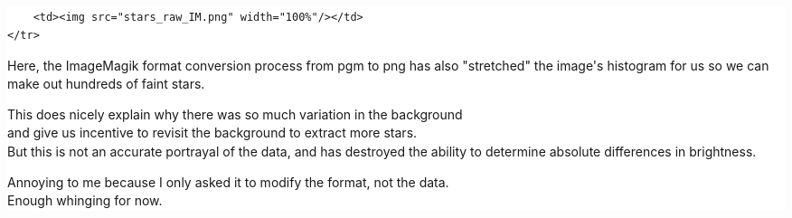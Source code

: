         <td><img src="stars_raw_IM.png" width="100%"/></td>
    </tr>
</table>

Here, the ImageMagik format conversion process from pgm to png has also "stretched" the image's histogram for us so we can make out hundreds of faint stars.

This does nicely explain why there was so much variation in the background  
and give us incentive to revisit the background to extract more stars.    
But this is not an accurate portrayal of the data, and has destroyed the ability to determine absolute differences in brightness.

Annoying to me because I only asked it to modify the format, not the data.  
Enough whinging for now.  
